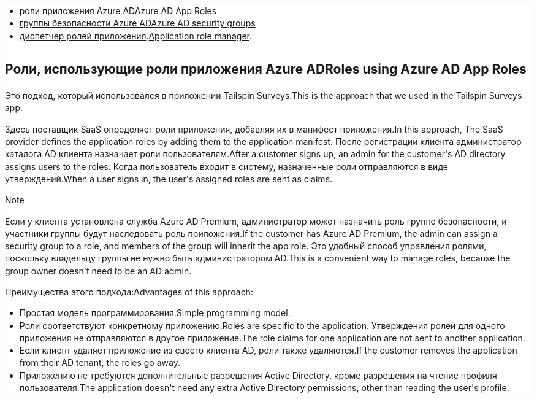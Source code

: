 * [<span data-ttu-id="a9e6d-116">роли приложения Azure AD</span><span class="sxs-lookup"><span data-stu-id="a9e6d-116">Azure AD App Roles</span></span>](#roles-using-azure-ad-app-roles)
* [<span data-ttu-id="a9e6d-117">группы безопасности Azure AD</span><span class="sxs-lookup"><span data-stu-id="a9e6d-117">Azure AD security groups</span></span>](#roles-using-azure-ad-security-groups)
* <span data-ttu-id="a9e6d-118">[диспетчер ролей приложения](#roles-using-an-application-role-manager).</span><span class="sxs-lookup"><span data-stu-id="a9e6d-118">[Application role manager](#roles-using-an-application-role-manager).</span></span>

## <a name="roles-using-azure-ad-app-roles"></a><span data-ttu-id="a9e6d-119">Роли, использующие роли приложения Azure AD</span><span class="sxs-lookup"><span data-stu-id="a9e6d-119">Roles using Azure AD App Roles</span></span>

<span data-ttu-id="a9e6d-120">Это подход, который использовался в приложении Tailspin Surveys.</span><span class="sxs-lookup"><span data-stu-id="a9e6d-120">This is the approach that we used in the Tailspin Surveys app.</span></span>

<span data-ttu-id="a9e6d-121">Здесь поставщик SaaS определяет роли приложения, добавляя их в манифест приложения.</span><span class="sxs-lookup"><span data-stu-id="a9e6d-121">In this approach, The SaaS provider defines the application roles by adding them to the application manifest.</span></span> <span data-ttu-id="a9e6d-122">После регистрации клиента администратор каталога AD клиента назначает роли пользователям.</span><span class="sxs-lookup"><span data-stu-id="a9e6d-122">After a customer signs up, an admin for the customer's AD directory assigns users to the roles.</span></span> <span data-ttu-id="a9e6d-123">Когда пользователь входит в систему, назначенные роли отправляются в виде утверждений.</span><span class="sxs-lookup"><span data-stu-id="a9e6d-123">When a user signs in, the user's assigned roles are sent as claims.</span></span>

> [!NOTE]
> <span data-ttu-id="a9e6d-124">Если у клиента установлена служба Azure AD Premium, администратор может назначить роль группе безопасности, и участники группы будут наследовать роль приложения.</span><span class="sxs-lookup"><span data-stu-id="a9e6d-124">If the customer has Azure AD Premium, the admin can assign a security group to a role, and members of the group will inherit the app role.</span></span> <span data-ttu-id="a9e6d-125">Это удобный способ управления ролями, поскольку владельцу группы не нужно быть администратором AD.</span><span class="sxs-lookup"><span data-stu-id="a9e6d-125">This is a convenient way to manage roles, because the group owner doesn't need to be an AD admin.</span></span>

<span data-ttu-id="a9e6d-126">Преимущества этого подхода:</span><span class="sxs-lookup"><span data-stu-id="a9e6d-126">Advantages of this approach:</span></span>

* <span data-ttu-id="a9e6d-127">Простая модель программирования.</span><span class="sxs-lookup"><span data-stu-id="a9e6d-127">Simple programming model.</span></span>
* <span data-ttu-id="a9e6d-128">Роли соответствуют конкретному приложению.</span><span class="sxs-lookup"><span data-stu-id="a9e6d-128">Roles are specific to the application.</span></span> <span data-ttu-id="a9e6d-129">Утверждения ролей для одного приложения не отправляются в другое приложение.</span><span class="sxs-lookup"><span data-stu-id="a9e6d-129">The role claims for one application are not sent to another application.</span></span>
* <span data-ttu-id="a9e6d-130">Если клиент удаляет приложение из своего клиента AD, роли также удаляются.</span><span class="sxs-lookup"><span data-stu-id="a9e6d-130">If the customer removes the application from their AD tenant, the roles go away.</span></span>
* <span data-ttu-id="a9e6d-131">Приложению не требуются дополнительные разрешения Active Directory, кроме разрешения на чтение профиля пользователя.</span><span class="sxs-lookup"><span data-stu-id="a9e6d-131">The application doesn't need any extra Active Directory permissions, other than reading the user's profile.</span></span>


[tailspin]: tailspin.md
[авторизации]: authorize.md
[authorization]: authorize.md
[обеспечении безопасности серверного веб-API]: web-api.md
[Securing a backend web API]: web-api.md
[манифесте приложения]: /azure/active-directory/active-directory-application-manifest/
[application manifest]: /azure/active-directory/active-directory-application-manifest/
[sample application]: https://github.com/mspnp/multitenant-saas-guidance